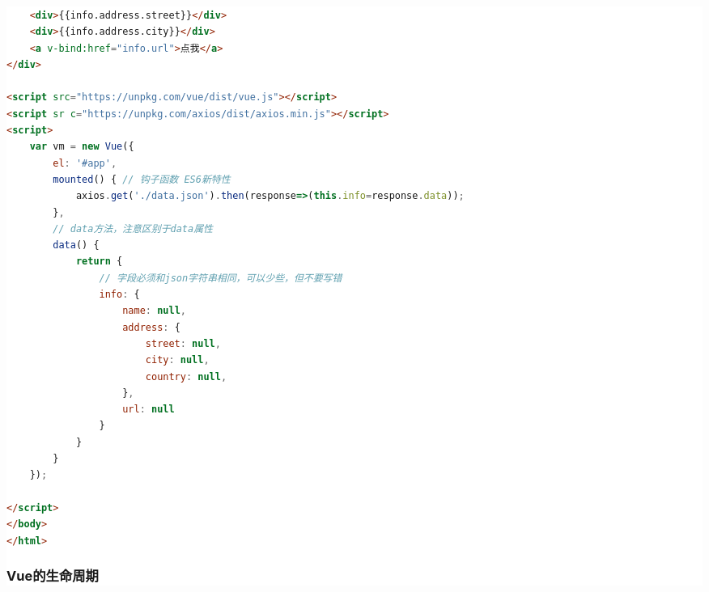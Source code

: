 ```html
    <div>{{info.address.street}}</div>
    <div>{{info.address.city}}</div>
    <a v-bind:href="info.url">点我</a>
</div>

<script src="https://unpkg.com/vue/dist/vue.js"></script>
<script sr c="https://unpkg.com/axios/dist/axios.min.js"></script>
<script>
    var vm = new Vue({
        el: '#app', 
		mounted() { // 钩子函数 ES6新特性
			axios.get('./data.json').then(response=>(this.info=response.data));
		},
        // data方法，注意区别于data属性
        data() {
            return {
                // 字段必须和json字符串相同，可以少些，但不要写错
                info: {
                    name: null,
                    address: {
                        street: null,
                        city: null,
                        country: null,
                    },
                    url: null
                }
            }
        }
    });

</script>
</body>
</html>
```



### Vue的生命周期


